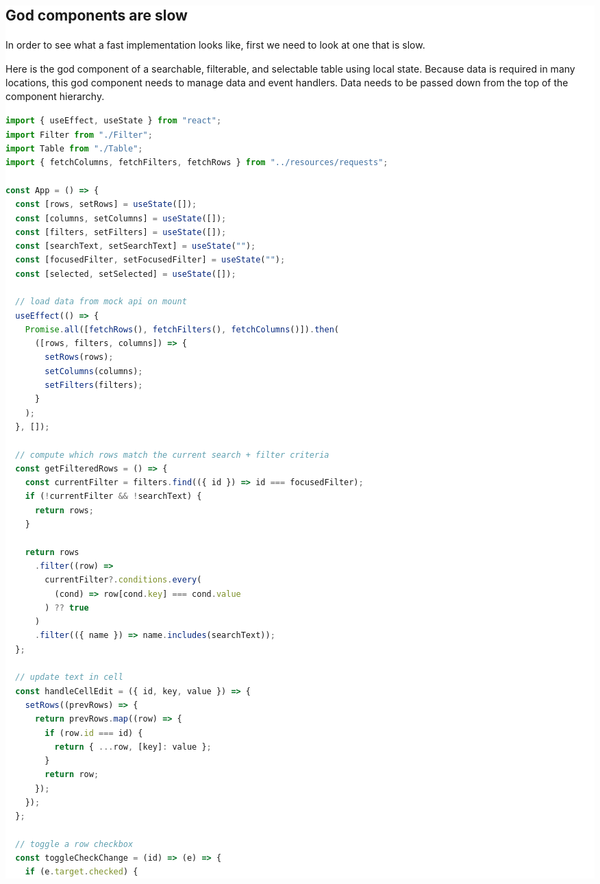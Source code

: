## God components are slow

In order to see what a fast implementation looks like, first we need to look at one that is slow.

Here is the god component of a searchable, filterable, and selectable table using local state. Because data is required in many locations, this god component needs to manage data and event handlers. Data needs to be passed down from the top of the component hierarchy.

```jsx
import { useEffect, useState } from "react";
import Filter from "./Filter";
import Table from "./Table";
import { fetchColumns, fetchFilters, fetchRows } from "../resources/requests";

const App = () => {
  const [rows, setRows] = useState([]);
  const [columns, setColumns] = useState([]);
  const [filters, setFilters] = useState([]);
  const [searchText, setSearchText] = useState("");
  const [focusedFilter, setFocusedFilter] = useState("");
  const [selected, setSelected] = useState([]);

  // load data from mock api on mount
  useEffect(() => {
    Promise.all([fetchRows(), fetchFilters(), fetchColumns()]).then(
      ([rows, filters, columns]) => {
        setRows(rows);
        setColumns(columns);
        setFilters(filters);
      }
    );
  }, []);

  // compute which rows match the current search + filter criteria
  const getFilteredRows = () => {
    const currentFilter = filters.find(({ id }) => id === focusedFilter);
    if (!currentFilter && !searchText) {
      return rows;
    }

    return rows
      .filter((row) =>
        currentFilter?.conditions.every(
          (cond) => row[cond.key] === cond.value
        ) ?? true
      )
      .filter(({ name }) => name.includes(searchText));
  };

  // update text in cell
  const handleCellEdit = ({ id, key, value }) => {
    setRows((prevRows) => {
      return prevRows.map((row) => {
        if (row.id === id) {
          return { ...row, [key]: value };
        }
        return row;
      });
    });
  };

  // toggle a row checkbox
  const toggleCheckChange = (id) => (e) => {
    if (e.target.checked) {
```
